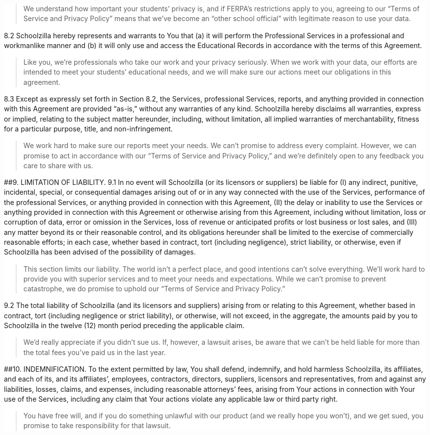 >We understand how important your students’ privacy is, and if FERPA’s restrictions apply to you, agreeing to our “Terms of Service and Privacy Policy” means that we’ve become an “other school official” with legitimate reason to use your data.

8.2 Schoolzilla hereby represents and warrants to You that (a) it will perform the Professional Services in a professional and workmanlike manner and (b) it will only use and access the Educational Records in accordance with the terms of this Agreement.

>Like you, we’re professionals who take our work and your privacy seriously. When we work with your data, our efforts are intended to meet your students’ educational needs, and we will make sure our actions meet our obligations in this agreement.

8.3 Except as expressly set forth in Section 8.2, the Services, professional Services, reports, and anything provided in connection with this Agreement are provided “as-is,” without any
warranties of any kind. Schoolzilla hereby disclaims all warranties, express or implied, relating to the subject matter hereunder, including, without limitation, all implied warranties of merchantability, fitness for a particular purpose, title, and non-infringement.
>We work hard to make sure our reports meet your needs. We can’t promise to address every complaint. However, we can promise to act in accordance with our “Terms of Service and Privacy Policy,” and we’re definitely open to any feedback you care to share with us.

##9. LIMITATION OF LIABILITY.
9.1 In no event will Schoolzilla (or its licensors or suppliers) be liable for (I) any indirect, punitive, incidental, special, or consequential damages arising out of or in any way connected with the use of the Services, performance of the professional Services, or anything provided in connection with this Agreement, (II) the delay or inability to use the Services or anything provided in connection with this Agreement or otherwise arising from this Agreement, including without limitation, loss or corruption of data, error or omission in the Services, loss of revenue or anticipated profits or lost business or lost sales, and (III) any matter beyond its or their reasonable control, and its obligations hereunder shall be limited to the exercise of commercially reasonable efforts; in each case, whether based in contract, tort (including negligence), strict liability, or otherwise, even if Schoolzilla has been advised of the possibility of damages.

>This section limits our liability. The world isn’t a perfect place, and good intentions can’t solve everything. We’ll work hard to provide you with superior services and to meet your needs and expectations. While we can’t promise to prevent catastrophe, we do promise to uphold our “Terms of Service and Privacy Policy.”

9.2 The total liability of Schoolzilla (and its licensors and suppliers) arising from or relating to this Agreement, whether based in contract, tort (including negligence or strict liability), or otherwise, will not exceed, in the aggregate, the amounts paid by you to Schoolzilla in the twelve (12) month period preceding the applicable claim.

>We’d really appreciate if you didn’t sue us. If, however, a lawsuit arises, be aware that we can’t be held liable for more than the total fees you’ve paid us in the last year.

##10. INDEMNIFICATION.
To the extent permitted by law, You shall defend, indemnify, and hold harmless Schoolzilla, its
affiliates, and each of its, and its affiliates’, employees, contractors, directors, suppliers, licensors and representatives, from and against any liabilities, losses, claims, and expenses, including reasonable attorneys’ fees, arising from Your actions in connection with Your use of the Services, including any claim that Your actions violate any applicable law or third party right.

>You have free will, and if you do something unlawful with our product (and we really hope you won’t), and we get sued, you promise to take responsibility for that lawsuit.

